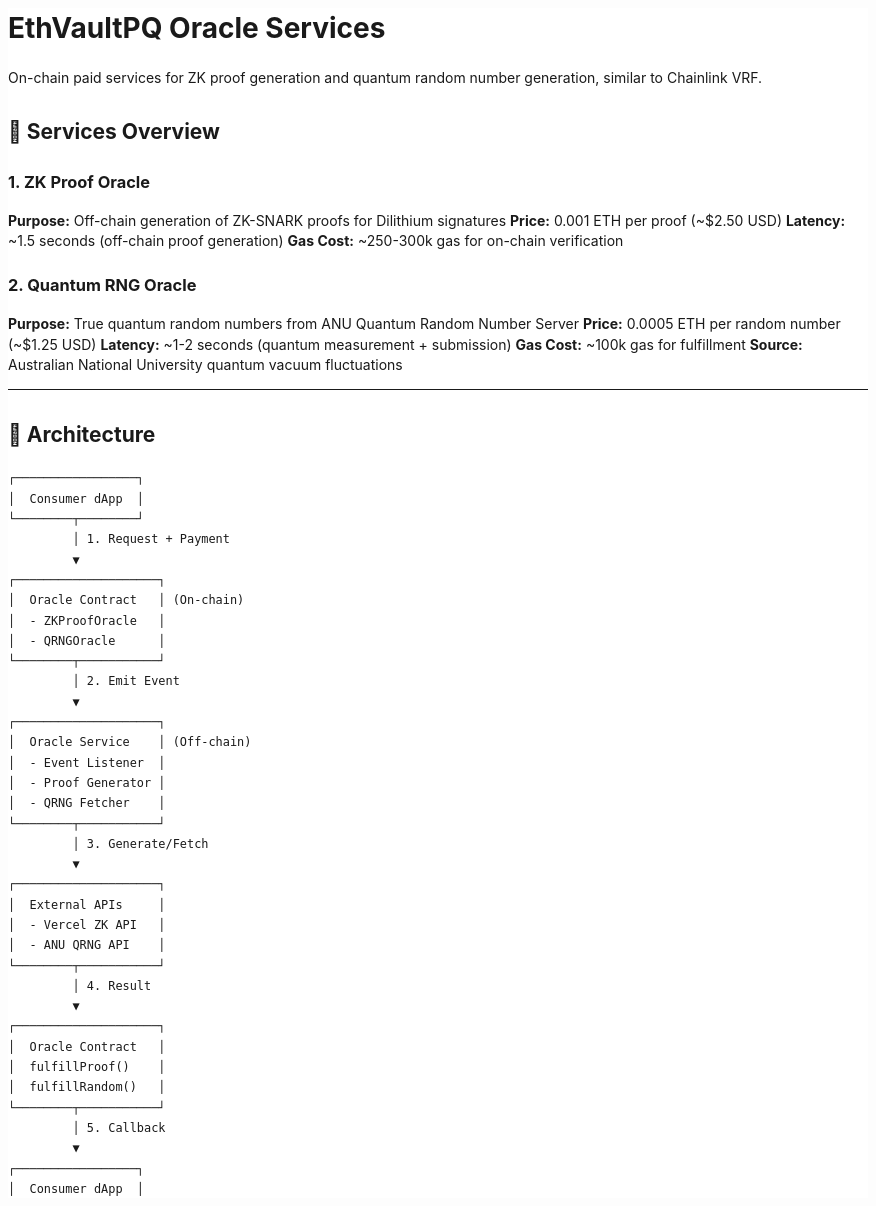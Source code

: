 # EthVaultPQ Oracle Services

On-chain paid services for ZK proof generation and quantum random number generation, similar to Chainlink VRF.

## 🎯 Services Overview

### 1. ZK Proof Oracle
**Purpose:** Off-chain generation of ZK-SNARK proofs for Dilithium signatures
**Price:** 0.001 ETH per proof (~$2.50 USD)
**Latency:** ~1.5 seconds (off-chain proof generation)
**Gas Cost:** ~250-300k gas for on-chain verification

### 2. Quantum RNG Oracle
**Purpose:** True quantum random numbers from ANU Quantum Random Number Server
**Price:** 0.0005 ETH per random number (~$1.25 USD)
**Latency:** ~1-2 seconds (quantum measurement + submission)
**Gas Cost:** ~100k gas for fulfillment
**Source:** Australian National University quantum vacuum fluctuations

---

## 📁 Architecture

```
┌─────────────────┐
│  Consumer dApp  │
└────────┬────────┘
         │ 1. Request + Payment
         ▼
┌────────────────────┐
│  Oracle Contract   │ (On-chain)
│  - ZKProofOracle   │
│  - QRNGOracle      │
└────────┬───────────┘
         │ 2. Emit Event
         ▼
┌────────────────────┐
│  Oracle Service    │ (Off-chain)
│  - Event Listener  │
│  - Proof Generator │
│  - QRNG Fetcher    │
└────────┬───────────┘
         │ 3. Generate/Fetch
         ▼
┌────────────────────┐
│  External APIs     │
│  - Vercel ZK API   │
│  - ANU QRNG API    │
└────────┬───────────┘
         │ 4. Result
         ▼
┌────────────────────┐
│  Oracle Contract   │
│  fulfillProof()    │
│  fulfillRandom()   │
└────────┬───────────┘
         │ 5. Callback
         ▼
┌─────────────────┐
│  Consumer dApp  │
```